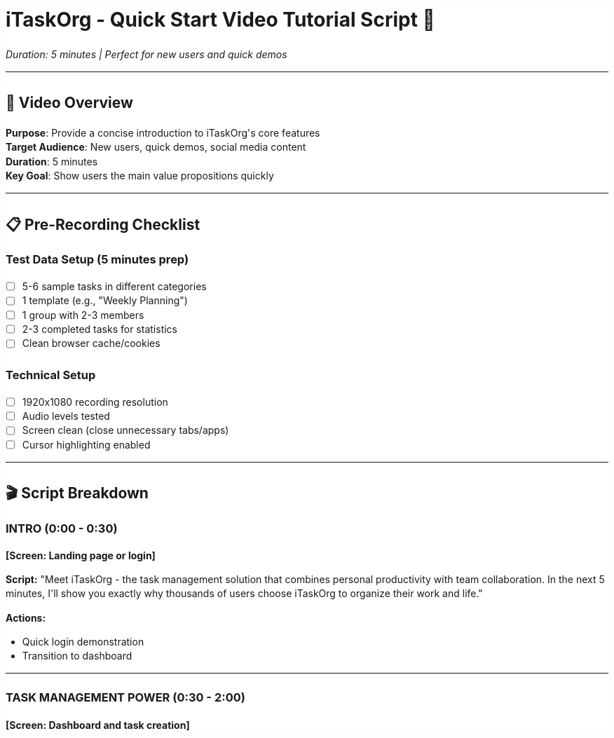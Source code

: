 # iTaskOrg - Quick Start Video Tutorial Script 🚀
*Duration: 5 minutes | Perfect for new users and quick demos*

---

## 🎯 Video Overview

**Purpose**: Provide a concise introduction to iTaskOrg's core features  
**Target Audience**: New users, quick demos, social media content  
**Duration**: 5 minutes  
**Key Goal**: Show users the main value propositions quickly  

---

## 📋 Pre-Recording Checklist

### Test Data Setup (5 minutes prep)
- [ ] 5-6 sample tasks in different categories
- [ ] 1 template (e.g., "Weekly Planning")
- [ ] 1 group with 2-3 members
- [ ] 2-3 completed tasks for statistics
- [ ] Clean browser cache/cookies

### Technical Setup
- [ ] 1920x1080 recording resolution
- [ ] Audio levels tested
- [ ] Screen clean (close unnecessary tabs/apps)
- [ ] Cursor highlighting enabled

---

## 🎬 Script Breakdown

### **INTRO** (0:00 - 0:30)
**[Screen: Landing page or login]**

**Script:**
"Meet iTaskOrg - the task management solution that combines personal productivity with team collaboration. In the next 5 minutes, I'll show you exactly why thousands of users choose iTaskOrg to organize their work and life."

**Actions:**
- Quick login demonstration
- Transition to dashboard

---

### **TASK MANAGEMENT POWER** (0:30 - 2:00)
**[Screen: Dashboard and task creation]**
